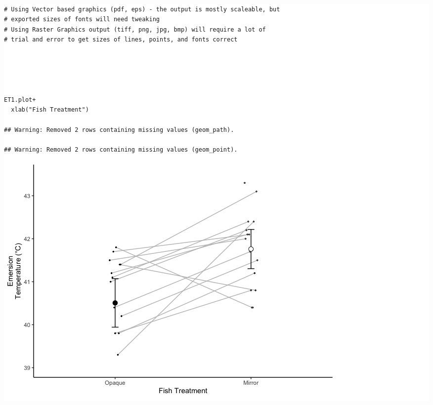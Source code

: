     # Using Vector based graphics (pdf, eps) - the output is mostly scaleable, but 
    # exported sizes of fonts will need tweaking
    # Using Raster Graphics output (tiff, png, jpg, bmp) will require a lot of
    # trial and error to get sizes of lines, points, and fonts correct





    ET1.plot+ 
      xlab("Fish Treatment")

    ## Warning: Removed 2 rows containing missing values (geom_path).

    ## Warning: Removed 2 rows containing missing values (geom_point).

![](PreparingPlotsinggplot2_files/figure-markdown_strict/unnamed-chunk-1-6.png)

